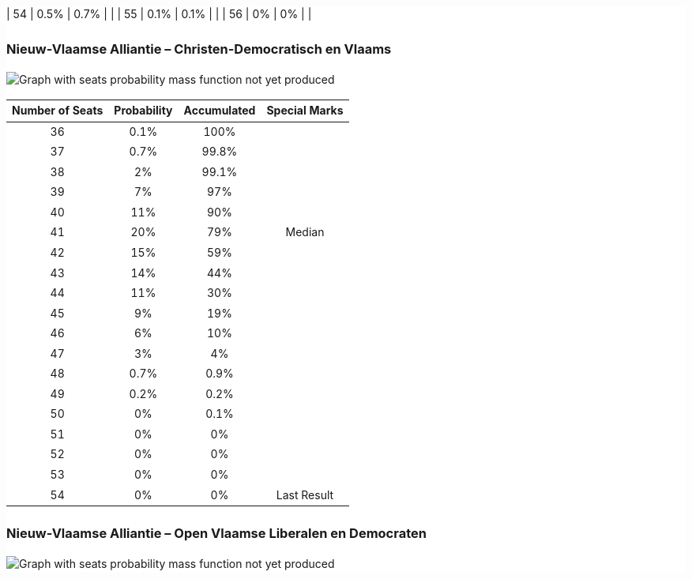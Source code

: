 | 54 | 0.5% | 0.7% |  |
| 55 | 0.1% | 0.1% |  |
| 56 | 0% | 0% |  |

### Nieuw-Vlaamse Alliantie – Christen-Democratisch en Vlaams

![Graph with seats probability mass function not yet produced](2019-12-06-Ipsos-coalitions-seats-pmf-n-va–cdv.png "Seats Probability Mass Function")

| Number of Seats | Probability | Accumulated | Special Marks |
|:---------------:|:-----------:|:-----------:|:-------------:|
| 36 | 0.1% | 100% |  |
| 37 | 0.7% | 99.8% |  |
| 38 | 2% | 99.1% |  |
| 39 | 7% | 97% |  |
| 40 | 11% | 90% |  |
| 41 | 20% | 79% | Median |
| 42 | 15% | 59% |  |
| 43 | 14% | 44% |  |
| 44 | 11% | 30% |  |
| 45 | 9% | 19% |  |
| 46 | 6% | 10% |  |
| 47 | 3% | 4% |  |
| 48 | 0.7% | 0.9% |  |
| 49 | 0.2% | 0.2% |  |
| 50 | 0% | 0.1% |  |
| 51 | 0% | 0% |  |
| 52 | 0% | 0% |  |
| 53 | 0% | 0% |  |
| 54 | 0% | 0% | Last Result |

### Nieuw-Vlaamse Alliantie – Open Vlaamse Liberalen en Democraten

![Graph with seats probability mass function not yet produced](2019-12-06-Ipsos-coalitions-seats-pmf-n-va–vld.png "Seats Probability Mass Function")

